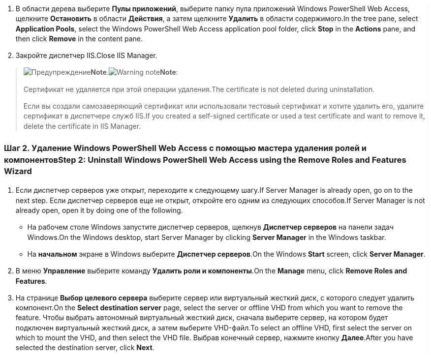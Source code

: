 1. <span data-ttu-id="4a612-147">В области дерева выберите **Пулы приложений**, выберите папку пула приложений Windows PowerShell Web Access, щелкните **Остановить** в области **Действия**, а затем щелкните **Удалить** в области содержимого.</span><span class="sxs-lookup"><span data-stu-id="4a612-147">In the tree pane, select **Application Pools**, select the Windows PowerShell Web Access application pool folder, click **Stop** in the **Actions** pane, and then click **Remove** in the content pane.</span></span>

1. <span data-ttu-id="4a612-148">Закройте диспетчер IIS.</span><span class="sxs-lookup"><span data-stu-id="4a612-148">Close IIS Manager.</span></span>

> <span data-ttu-id="4a612-149">![Предупреждение](images/SecurityNote.jpeg)**Note**.</span><span class="sxs-lookup"><span data-stu-id="4a612-149">![Warning note](images/SecurityNote.jpeg)**Note**:</span></span>
>
> <span data-ttu-id="4a612-150">Сертификат не удаляется при этой операции удаления.</span><span class="sxs-lookup"><span data-stu-id="4a612-150">The certificate is not deleted during uninstallation.</span></span>
>
> <span data-ttu-id="4a612-151">Если вы создали самозаверяющий сертификат или использовали тестовый сертификат и хотите удалить его, удалите сертификат в диспетчере служб IIS.</span><span class="sxs-lookup"><span data-stu-id="4a612-151">If you created a self-signed certificate or used a test certificate and want to remove it, delete the certificate in IIS Manager.</span></span>

### <a name="step-2-uninstall-windows-powershell-web-access-using-the-remove-roles-and-features-wizard"></a><span data-ttu-id="4a612-152">Шаг 2. Удаление Windows PowerShell Web Access с помощью мастера удаления ролей и компонентов</span><span class="sxs-lookup"><span data-stu-id="4a612-152">Step 2: Uninstall Windows PowerShell Web Access using the Remove Roles and Features Wizard</span></span>

1. <span data-ttu-id="4a612-153">Если диспетчер серверов уже открыт, переходите к следующему шагу.</span><span class="sxs-lookup"><span data-stu-id="4a612-153">If Server Manager is already open, go on to the next step.</span></span> <span data-ttu-id="4a612-154">Если диспетчер серверов еще не открыт, откройте его одним из следующих способов.</span><span class="sxs-lookup"><span data-stu-id="4a612-154">If Server Manager is not already open, open it by doing one of the following.</span></span>

    -   <span data-ttu-id="4a612-155">На рабочем столе Windows запустите диспетчер серверов, щелкнув **Диспетчер серверов** на панели задач Windows.</span><span class="sxs-lookup"><span data-stu-id="4a612-155">On the Windows desktop, start Server Manager by clicking **Server Manager** in the Windows taskbar.</span></span>

    -   <span data-ttu-id="4a612-156">На **начальном** экране в Windows выберите **Диспетчер серверов**.</span><span class="sxs-lookup"><span data-stu-id="4a612-156">On the Windows **Start** screen, click **Server Manager**.</span></span>

1. <span data-ttu-id="4a612-157">В меню **Управление** выберите команду **Удалить роли и компоненты**.</span><span class="sxs-lookup"><span data-stu-id="4a612-157">On the **Manage** menu, click **Remove Roles and Features**.</span></span>

1. <span data-ttu-id="4a612-158">На странице **Выбор целевого сервера** выберите сервер или виртуальный жесткий диск, с которого следует удалить компонент.</span><span class="sxs-lookup"><span data-stu-id="4a612-158">On the **Select destination server** page, select the server or offline VHD from which you want to remove the feature.</span></span> <span data-ttu-id="4a612-159">Чтобы выбрать автономный виртуальный жесткий диск, сначала выберите сервер, на котором будет подключен виртуальный жесткий диск, а затем выберите VHD-файл.</span><span class="sxs-lookup"><span data-stu-id="4a612-159">To select an offline VHD, first select the server on which to mount the VHD, and then select the VHD file.</span></span> <span data-ttu-id="4a612-160">Выбрав конечный сервер, нажмите кнопку **Далее**.</span><span class="sxs-lookup"><span data-stu-id="4a612-160">After you have selected the destination server, click **Next**.</span></span>
